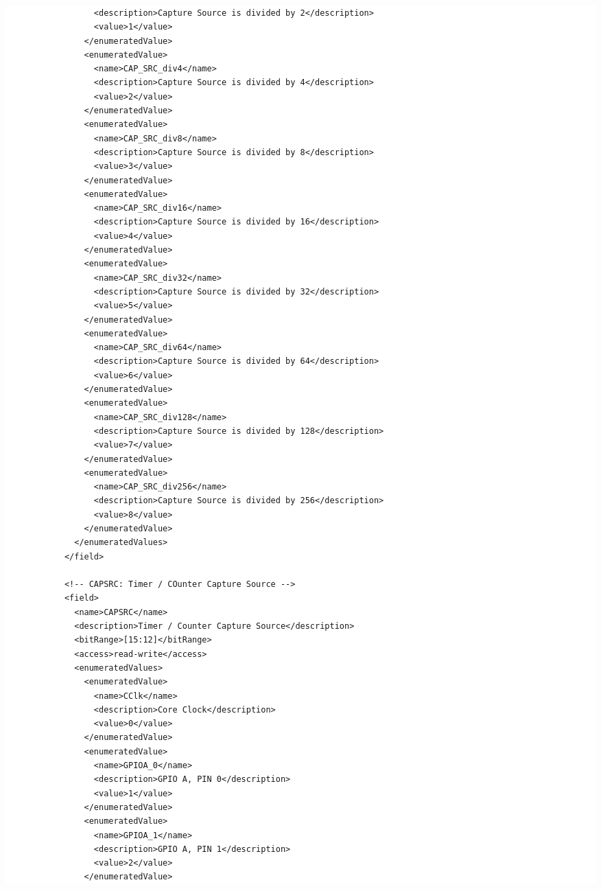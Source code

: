 ```
                  <description>Capture Source is divided by 2</description>
                  <value>1</value>
                </enumeratedValue>
                <enumeratedValue>
                  <name>CAP_SRC_div4</name>
                  <description>Capture Source is divided by 4</description>
                  <value>2</value>
                </enumeratedValue>
                <enumeratedValue>
                  <name>CAP_SRC_div8</name>
                  <description>Capture Source is divided by 8</description>
                  <value>3</value>
                </enumeratedValue>
                <enumeratedValue>
                  <name>CAP_SRC_div16</name>
                  <description>Capture Source is divided by 16</description>
                  <value>4</value>
                </enumeratedValue>
                <enumeratedValue>
                  <name>CAP_SRC_div32</name>
                  <description>Capture Source is divided by 32</description>
                  <value>5</value>
                </enumeratedValue>
                <enumeratedValue>
                  <name>CAP_SRC_div64</name>
                  <description>Capture Source is divided by 64</description>
                  <value>6</value>
                </enumeratedValue>
                <enumeratedValue>
                  <name>CAP_SRC_div128</name>
                  <description>Capture Source is divided by 128</description>
                  <value>7</value>
                </enumeratedValue>
                <enumeratedValue>
                  <name>CAP_SRC_div256</name>
                  <description>Capture Source is divided by 256</description>
                  <value>8</value>
                </enumeratedValue>
              </enumeratedValues>
            </field>

            <!-- CAPSRC: Timer / COunter Capture Source -->
            <field>
              <name>CAPSRC</name>
              <description>Timer / Counter Capture Source</description>
              <bitRange>[15:12]</bitRange>
              <access>read-write</access>
              <enumeratedValues>
                <enumeratedValue>
                  <name>CClk</name>
                  <description>Core Clock</description>
                  <value>0</value>
                </enumeratedValue>
                <enumeratedValue>
                  <name>GPIOA_0</name>
                  <description>GPIO A, PIN 0</description>
                  <value>1</value>
                </enumeratedValue>
                <enumeratedValue>
                  <name>GPIOA_1</name>
                  <description>GPIO A, PIN 1</description>
                  <value>2</value>
                </enumeratedValue>
```